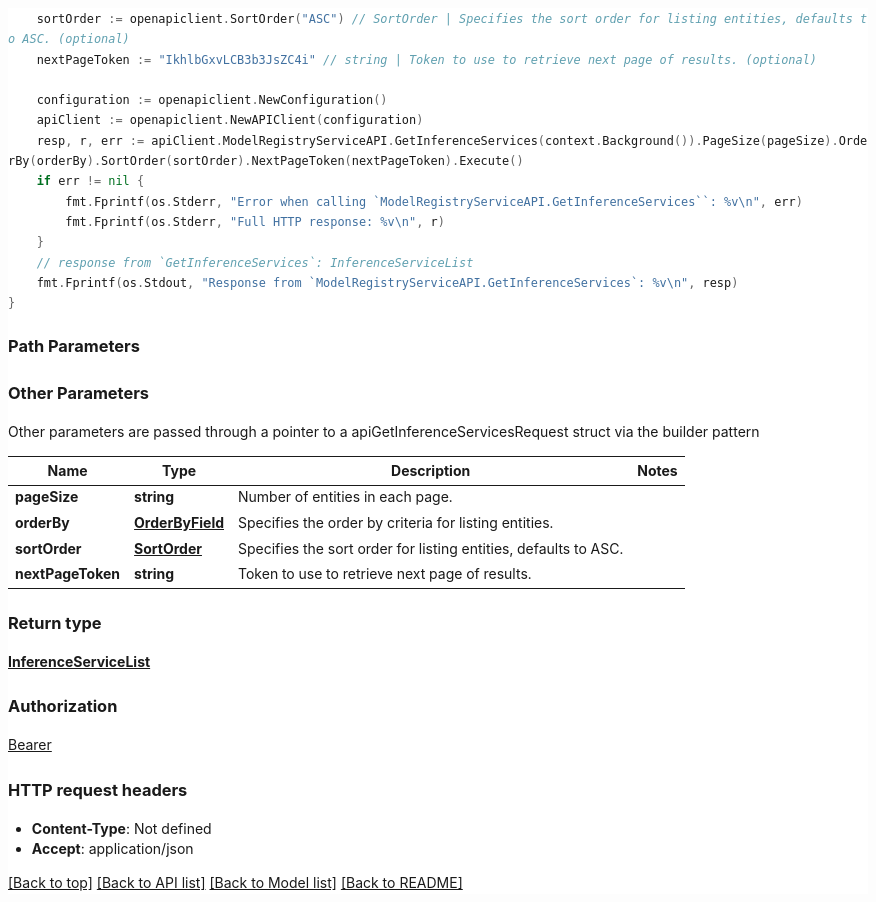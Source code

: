 ```go
	sortOrder := openapiclient.SortOrder("ASC") // SortOrder | Specifies the sort order for listing entities, defaults to ASC. (optional)
	nextPageToken := "IkhlbGxvLCB3b3JsZC4i" // string | Token to use to retrieve next page of results. (optional)

	configuration := openapiclient.NewConfiguration()
	apiClient := openapiclient.NewAPIClient(configuration)
	resp, r, err := apiClient.ModelRegistryServiceAPI.GetInferenceServices(context.Background()).PageSize(pageSize).OrderBy(orderBy).SortOrder(sortOrder).NextPageToken(nextPageToken).Execute()
	if err != nil {
		fmt.Fprintf(os.Stderr, "Error when calling `ModelRegistryServiceAPI.GetInferenceServices``: %v\n", err)
		fmt.Fprintf(os.Stderr, "Full HTTP response: %v\n", r)
	}
	// response from `GetInferenceServices`: InferenceServiceList
	fmt.Fprintf(os.Stdout, "Response from `ModelRegistryServiceAPI.GetInferenceServices`: %v\n", resp)
}
```

### Path Parameters



### Other Parameters

Other parameters are passed through a pointer to a apiGetInferenceServicesRequest struct via the builder pattern


Name | Type | Description  | Notes
------------- | ------------- | ------------- | -------------
 **pageSize** | **string** | Number of entities in each page. | 
 **orderBy** | [**OrderByField**](OrderByField.md) | Specifies the order by criteria for listing entities. | 
 **sortOrder** | [**SortOrder**](SortOrder.md) | Specifies the sort order for listing entities, defaults to ASC. | 
 **nextPageToken** | **string** | Token to use to retrieve next page of results. | 

### Return type

[**InferenceServiceList**](InferenceServiceList.md)

### Authorization

[Bearer](../README.md#Bearer)

### HTTP request headers

- **Content-Type**: Not defined
- **Accept**: application/json

[[Back to top]](#) [[Back to API list]](../README.md#documentation-for-api-endpoints)
[[Back to Model list]](../README.md#documentation-for-models)
[[Back to README]](../README.md)
